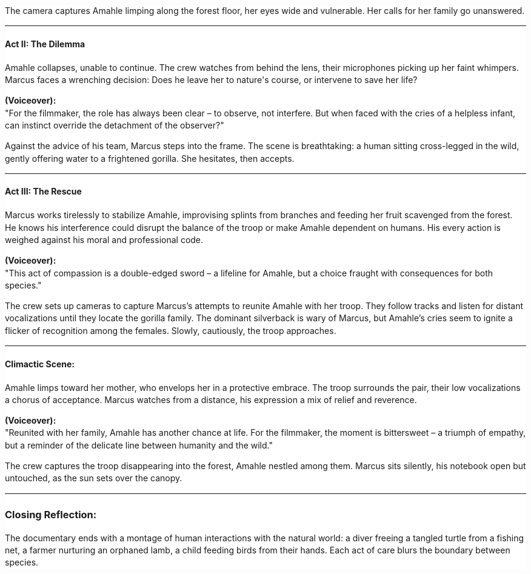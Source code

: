 The camera captures Amahle limping along the forest floor, her eyes wide and vulnerable. Her calls for her family go unanswered. 

---

#### **Act II: The Dilemma**
Amahle collapses, unable to continue. The crew watches from behind the lens, their microphones picking up her faint whimpers. Marcus faces a wrenching decision: Does he leave her to nature's course, or intervene to save her life? 

**(Voiceover):**  
"For the filmmaker, the role has always been clear – to observe, not interfere. But when faced with the cries of a helpless infant, can instinct override the detachment of the observer?"

Against the advice of his team, Marcus steps into the frame. The scene is breathtaking: a human sitting cross-legged in the wild, gently offering water to a frightened gorilla. She hesitates, then accepts.

---

#### **Act III: The Rescue**
Marcus works tirelessly to stabilize Amahle, improvising splints from branches and feeding her fruit scavenged from the forest. He knows his interference could disrupt the balance of the troop or make Amahle dependent on humans. His every action is weighed against his moral and professional code.

**(Voiceover):**  
"This act of compassion is a double-edged sword – a lifeline for Amahle, but a choice fraught with consequences for both species."

The crew sets up cameras to capture Marcus’s attempts to reunite Amahle with her troop. They follow tracks and listen for distant vocalizations until they locate the gorilla family. The dominant silverback is wary of Marcus, but Amahle’s cries seem to ignite a flicker of recognition among the females. Slowly, cautiously, the troop approaches.

---

#### **Climactic Scene:**
Amahle limps toward her mother, who envelops her in a protective embrace. The troop surrounds the pair, their low vocalizations a chorus of acceptance. Marcus watches from a distance, his expression a mix of relief and reverence.

**(Voiceover):**  
"Reunited with her family, Amahle has another chance at life. For the filmmaker, the moment is bittersweet – a triumph of empathy, but a reminder of the delicate line between humanity and the wild."

The crew captures the troop disappearing into the forest, Amahle nestled among them. Marcus sits silently, his notebook open but untouched, as the sun sets over the canopy.

---

### **Closing Reflection:**

The documentary ends with a montage of human interactions with the natural world: a diver freeing a tangled turtle from a fishing net, a farmer nurturing an orphaned lamb, a child feeding birds from their hands. Each act of care blurs the boundary between species.
